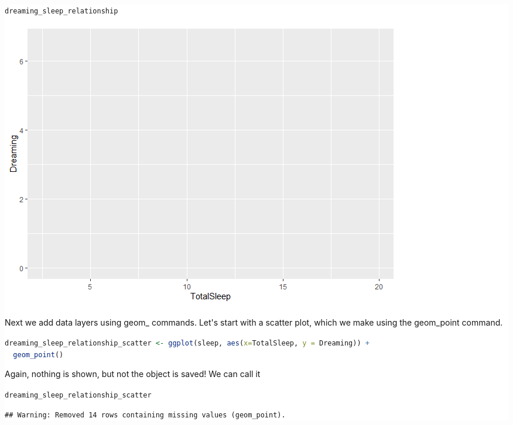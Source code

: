 
```r
dreaming_sleep_relationship
```

![](3_Intro_to_ggplot2_files/figure-html/unnamed-chunk-4-1.png)

Next we add data layers using geom_ commands.  Let's start with a scatter plot,
which we make using the geom_point command.


```r
dreaming_sleep_relationship_scatter <- ggplot(sleep, aes(x=TotalSleep, y = Dreaming)) + 
  geom_point()
```

Again, nothing is shown, but not the object is saved! We can call it


```r
dreaming_sleep_relationship_scatter
```

```
## Warning: Removed 14 rows containing missing values (geom_point).
```
